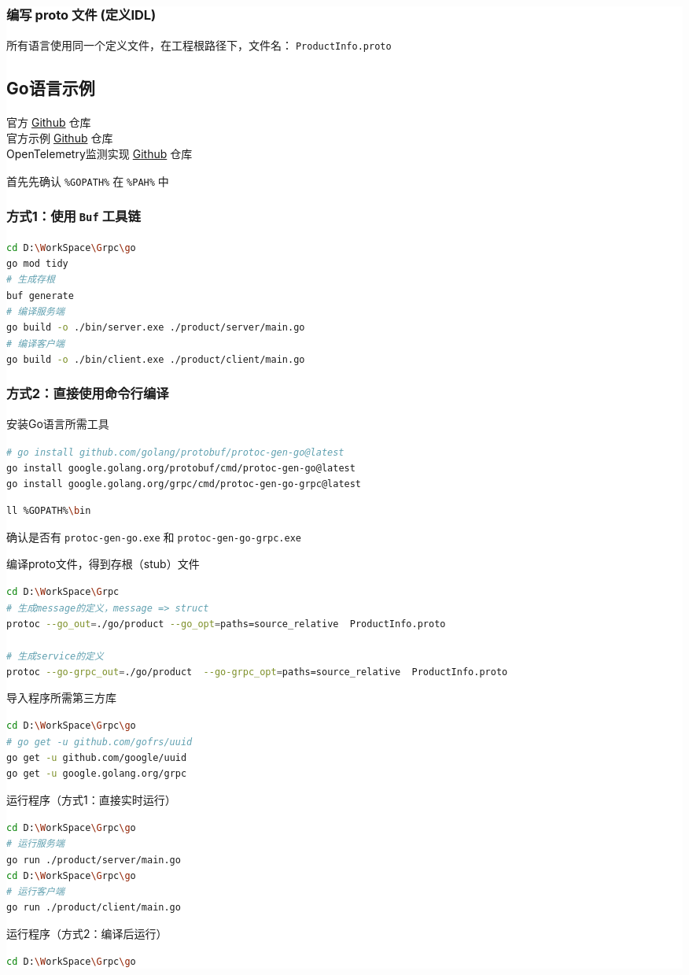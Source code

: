 
### 编写 proto 文件 (定义IDL)
所有语言使用同一个定义文件，在工程根路径下，文件名： ``ProductInfo.proto``

## Go语言示例

官方 [Github](https://github.com/grpc/grpc-go) 仓库  
官方示例 [Github](https://github.com/grpc/grpc-go/tree/master/examples) 仓库  
OpenTelemetry监测实现 [Github](https://github.com/grpc/grpc-go/tree/master/examples/features/opentelemetry) 仓库

首先先确认 ``%GOPATH%`` 在 ``%PAH%`` 中

### 方式1：使用 ``Buf`` 工具链

```bash
cd D:\WorkSpace\Grpc\go
go mod tidy
# 生成存根
buf generate
# 编译服务端
go build -o ./bin/server.exe ./product/server/main.go
# 编译客户端
go build -o ./bin/client.exe ./product/client/main.go
```

### 方式2：直接使用命令行编译

安装Go语言所需工具
```bash
# go install github.com/golang/protobuf/protoc-gen-go@latest
go install google.golang.org/protobuf/cmd/protoc-gen-go@latest
go install google.golang.org/grpc/cmd/protoc-gen-go-grpc@latest
```
```bash
ll %GOPATH%\bin
```
确认是否有 ``protoc-gen-go.exe`` 和 ``protoc-gen-go-grpc.exe``

编译proto文件，得到存根（stub）文件
```bash
cd D:\WorkSpace\Grpc
# 生成message的定义，message => struct
protoc --go_out=./go/product --go_opt=paths=source_relative  ProductInfo.proto

# 生成service的定义
protoc --go-grpc_out=./go/product  --go-grpc_opt=paths=source_relative  ProductInfo.proto
```
导入程序所需第三方库
```bash
cd D:\WorkSpace\Grpc\go
# go get -u github.com/gofrs/uuid
go get -u github.com/google/uuid
go get -u google.golang.org/grpc
```
运行程序（方式1：直接实时运行）
```bash
cd D:\WorkSpace\Grpc\go
# 运行服务端
go run ./product/server/main.go
cd D:\WorkSpace\Grpc\go
# 运行客户端
go run ./product/client/main.go
```
运行程序（方式2：编译后运行）
```bash
cd D:\WorkSpace\Grpc\go
```